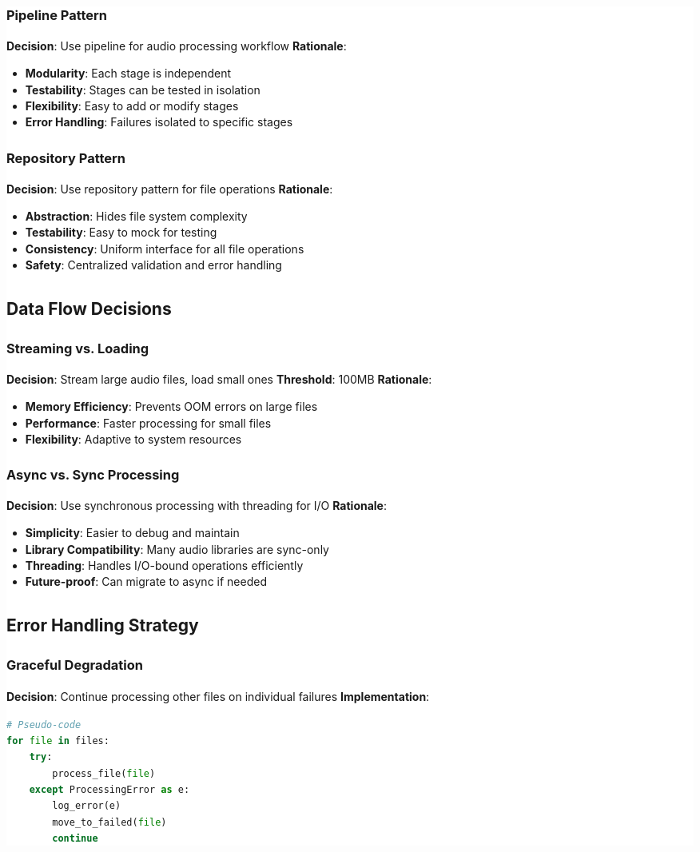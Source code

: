 ### Pipeline Pattern
**Decision**: Use pipeline for audio processing workflow
**Rationale**:
- **Modularity**: Each stage is independent
- **Testability**: Stages can be tested in isolation
- **Flexibility**: Easy to add or modify stages
- **Error Handling**: Failures isolated to specific stages

### Repository Pattern
**Decision**: Use repository pattern for file operations
**Rationale**:
- **Abstraction**: Hides file system complexity
- **Testability**: Easy to mock for testing
- **Consistency**: Uniform interface for all file operations
- **Safety**: Centralized validation and error handling

## Data Flow Decisions

### Streaming vs. Loading
**Decision**: Stream large audio files, load small ones
**Threshold**: 100MB
**Rationale**:
- **Memory Efficiency**: Prevents OOM errors on large files
- **Performance**: Faster processing for small files
- **Flexibility**: Adaptive to system resources

### Async vs. Sync Processing
**Decision**: Use synchronous processing with threading for I/O
**Rationale**:
- **Simplicity**: Easier to debug and maintain
- **Library Compatibility**: Many audio libraries are sync-only
- **Threading**: Handles I/O-bound operations efficiently
- **Future-proof**: Can migrate to async if needed

## Error Handling Strategy

### Graceful Degradation
**Decision**: Continue processing other files on individual failures
**Implementation**:
```python
# Pseudo-code
for file in files:
    try:
        process_file(file)
    except ProcessingError as e:
        log_error(e)
        move_to_failed(file)
        continue
```
